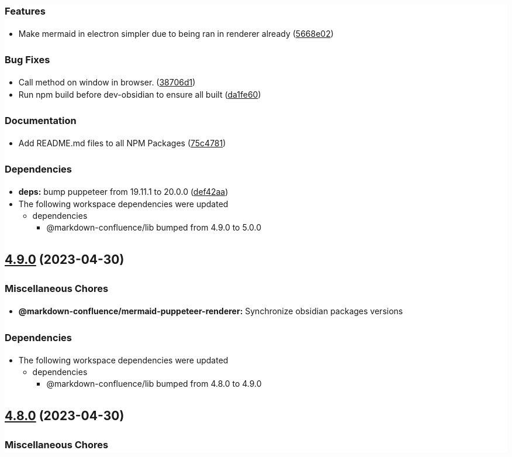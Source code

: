 
### Features

* Make mermaid in electron simpler due to being ran in renderer already ([5668e02](https://github.com/markdown-confluence/markdown-confluence/commit/5668e025299d46820ae50b25c1a542ced28097ec))


### Bug Fixes

* Call method on window in browser. ([38706d1](https://github.com/markdown-confluence/markdown-confluence/commit/38706d13119ede06ed4e10c1e2db3ed9817920c1))
* Run npm build before dev-obsidian to ensure all built ([da1fe60](https://github.com/markdown-confluence/markdown-confluence/commit/da1fe60f75973165979e9632a35f33ab9146ebbf))


### Documentation

* Add README.md files to all NPM Packages ([75c4781](https://github.com/markdown-confluence/markdown-confluence/commit/75c47816b7895fd26d50382c316f83d6993cc56c))


### Dependencies

* **deps:** bump puppeteer from 19.11.1 to 20.0.0 ([def42aa](https://github.com/markdown-confluence/markdown-confluence/commit/def42aa36725493bdafda9eb9809526ab7821aa5))
* The following workspace dependencies were updated
  * dependencies
    * @markdown-confluence/lib bumped from 4.9.0 to 5.0.0

## [4.9.0](https://github.com/markdown-confluence/markdown-confluence/compare/@markdown-confluence/mermaid-puppeteer-renderer-v4.8.0...@markdown-confluence/mermaid-puppeteer-renderer-v4.9.0) (2023-04-30)


### Miscellaneous Chores

* **@markdown-confluence/mermaid-puppeteer-renderer:** Synchronize obsidian packages versions


### Dependencies

* The following workspace dependencies were updated
  * dependencies
    * @markdown-confluence/lib bumped from 4.8.0 to 4.9.0

## [4.8.0](https://github.com/markdown-confluence/markdown-confluence/compare/@markdown-confluence/mermaid-puppeteer-renderer-v4.7.5...@markdown-confluence/mermaid-puppeteer-renderer-v4.8.0) (2023-04-30)


### Miscellaneous Chores
